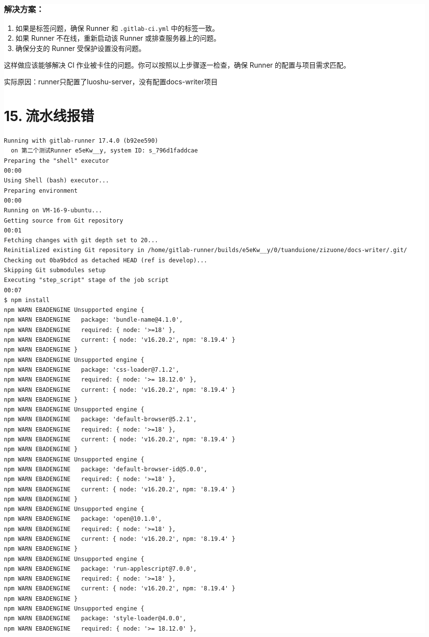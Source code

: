 ### 解决方案：
1. 如果是标签问题，确保 Runner 和 `.gitlab-ci.yml` 中的标签一致。
2. 如果 Runner 不在线，重新启动该 Runner 或排查服务器上的问题。
3. 确保分支的 Runner 受保护设置没有问题。

这样做应该能够解决 CI 作业被卡住的问题。你可以按照以上步骤逐一检查，确保 Runner 的配置与项目需求匹配。

实际原因：runner只配置了luoshu-server，没有配置docs-writer项目

# 15. 流水线报错

```shell
Running with gitlab-runner 17.4.0 (b92ee590)
  on 第二个测试Runner e5eKw__y, system ID: s_796d1faddcae
Preparing the "shell" executor
00:00
Using Shell (bash) executor...
Preparing environment
00:00
Running on VM-16-9-ubuntu...
Getting source from Git repository
00:01
Fetching changes with git depth set to 20...
Reinitialized existing Git repository in /home/gitlab-runner/builds/e5eKw__y/0/tuanduione/zizuone/docs-writer/.git/
Checking out 0ba9bdcd as detached HEAD (ref is develop)...
Skipping Git submodules setup
Executing "step_script" stage of the job script
00:07
$ npm install
npm WARN EBADENGINE Unsupported engine {
npm WARN EBADENGINE   package: 'bundle-name@4.1.0',
npm WARN EBADENGINE   required: { node: '>=18' },
npm WARN EBADENGINE   current: { node: 'v16.20.2', npm: '8.19.4' }
npm WARN EBADENGINE }
npm WARN EBADENGINE Unsupported engine {
npm WARN EBADENGINE   package: 'css-loader@7.1.2',
npm WARN EBADENGINE   required: { node: '>= 18.12.0' },
npm WARN EBADENGINE   current: { node: 'v16.20.2', npm: '8.19.4' }
npm WARN EBADENGINE }
npm WARN EBADENGINE Unsupported engine {
npm WARN EBADENGINE   package: 'default-browser@5.2.1',
npm WARN EBADENGINE   required: { node: '>=18' },
npm WARN EBADENGINE   current: { node: 'v16.20.2', npm: '8.19.4' }
npm WARN EBADENGINE }
npm WARN EBADENGINE Unsupported engine {
npm WARN EBADENGINE   package: 'default-browser-id@5.0.0',
npm WARN EBADENGINE   required: { node: '>=18' },
npm WARN EBADENGINE   current: { node: 'v16.20.2', npm: '8.19.4' }
npm WARN EBADENGINE }
npm WARN EBADENGINE Unsupported engine {
npm WARN EBADENGINE   package: 'open@10.1.0',
npm WARN EBADENGINE   required: { node: '>=18' },
npm WARN EBADENGINE   current: { node: 'v16.20.2', npm: '8.19.4' }
npm WARN EBADENGINE }
npm WARN EBADENGINE Unsupported engine {
npm WARN EBADENGINE   package: 'run-applescript@7.0.0',
npm WARN EBADENGINE   required: { node: '>=18' },
npm WARN EBADENGINE   current: { node: 'v16.20.2', npm: '8.19.4' }
npm WARN EBADENGINE }
npm WARN EBADENGINE Unsupported engine {
npm WARN EBADENGINE   package: 'style-loader@4.0.0',
npm WARN EBADENGINE   required: { node: '>= 18.12.0' },
```